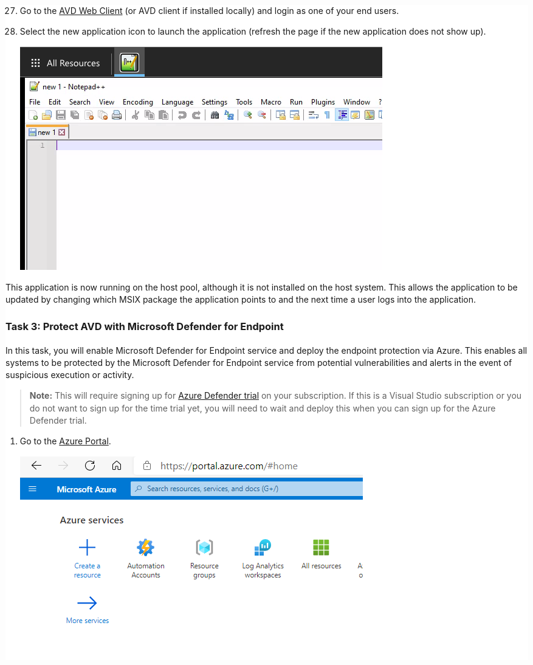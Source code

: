 27. Go to the [AVD Web Client](https://rdweb.wvd.microsoft.com/arm/webclient) (or AVD client if installed locally) and login as one of your end users.

28. Select the new application icon to launch the application (refresh the page if the new application does not show up).

    ![The notepad++ application published from the MSIX package is running in the browser.](images/notepadplusplus.png "Notepad++ running as a published app")

This application is now running on the host pool, although it is not installed on the host system. This allows the application to be updated by changing which MSIX package the application points to and the next time a user logs into the application.

### Task 3: Protect AVD with Microsoft Defender for Endpoint

In this task, you will enable Microsoft Defender for Endpoint service and deploy the endpoint protection via Azure. This enables all systems to be protected by the Microsoft Defender for Endpoint service from potential vulnerabilities and alerts in the event of suspicious execution or activity.

>**Note:** This will require signing up for [Azure Defender trial](https://docs.microsoft.com/en-us/azure/security-center/enable-azure-defender#to-enable-azure-defender-on-your-subscriptions-and-workspaces) on your subscription. If this is a Visual Studio subscription or you do not want to sign up for the time trial yet, you will need to wait and deploy this when you can sign up for the Azure Defender trial.

1. Go to the [Azure Portal](https://portal.azure.com/).

    ![This image shows the Azure Portal home page.](images/azureportal.png "Azure Portal")

